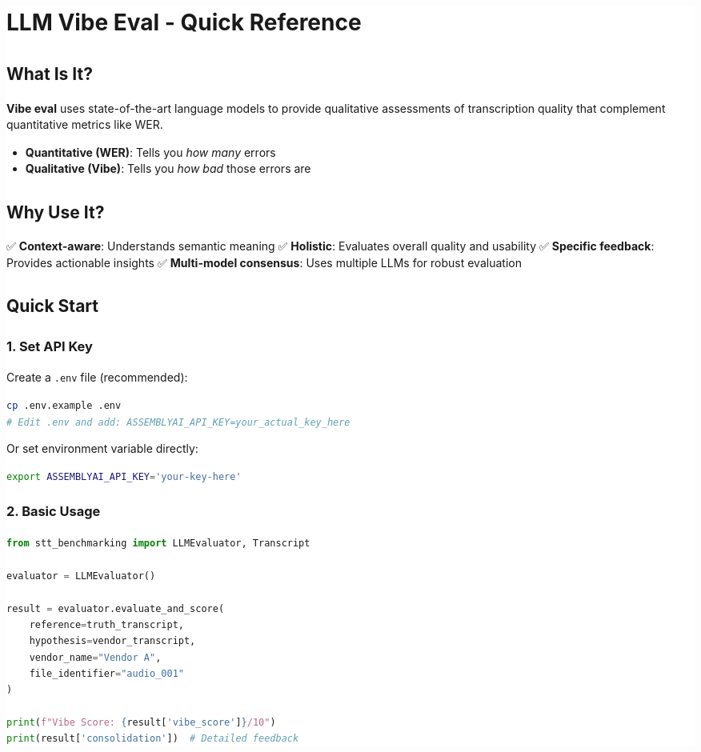 # LLM Vibe Eval - Quick Reference

## What Is It?

**Vibe eval** uses state-of-the-art language models to provide qualitative assessments of transcription quality that complement quantitative metrics like WER.

- **Quantitative (WER)**: Tells you *how many* errors
- **Qualitative (Vibe)**: Tells you *how bad* those errors are

## Why Use It?

✅ **Context-aware**: Understands semantic meaning
✅ **Holistic**: Evaluates overall quality and usability
✅ **Specific feedback**: Provides actionable insights
✅ **Multi-model consensus**: Uses multiple LLMs for robust evaluation

## Quick Start

### 1. Set API Key

Create a `.env` file (recommended):

```bash
cp .env.example .env
# Edit .env and add: ASSEMBLYAI_API_KEY=your_actual_key_here
```

Or set environment variable directly:

```bash
export ASSEMBLYAI_API_KEY='your-key-here'
```

### 2. Basic Usage

```python
from stt_benchmarking import LLMEvaluator, Transcript

evaluator = LLMEvaluator()

result = evaluator.evaluate_and_score(
    reference=truth_transcript,
    hypothesis=vendor_transcript,
    vendor_name="Vendor A",
    file_identifier="audio_001"
)

print(f"Vibe Score: {result['vibe_score']}/10")
print(result['consolidation'])  # Detailed feedback
```
